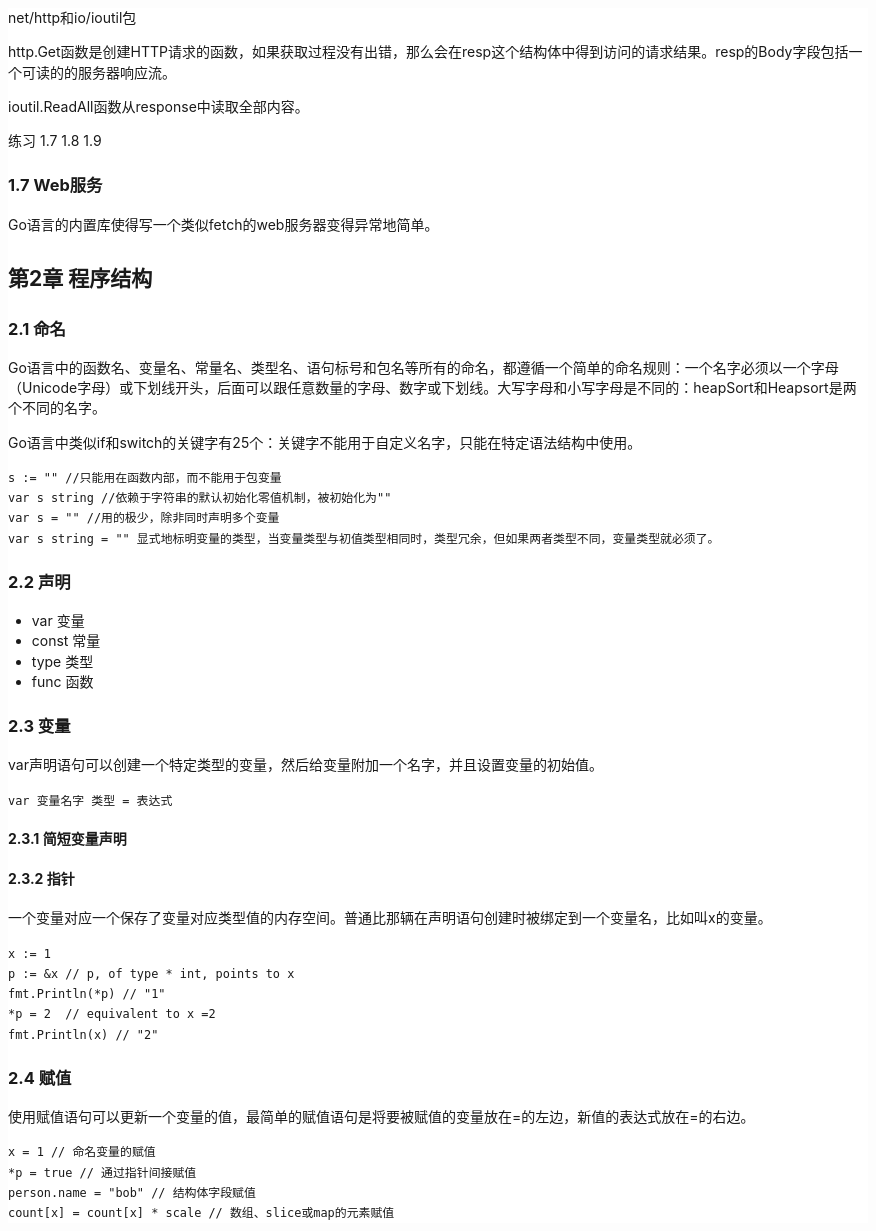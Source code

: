 net/http和io/ioutil包

http.Get函数是创建HTTP请求的函数，如果获取过程没有出错，那么会在resp这个结构体中得到访问的请求结果。resp的Body字段包括一个可读的的服务器响应流。

ioutil.ReadAll函数从response中读取全部内容。

练习 1.7 1.8 1.9

### 1.7 Web服务

Go语言的内置库使得写一个类似fetch的web服务器变得异常地简单。

## 第2章 程序结构 ##

### 2.1 命名 ###

Go语言中的函数名、变量名、常量名、类型名、语句标号和包名等所有的命名，都遵循一个简单的命名规则：一个名字必须以一个字母（Unicode字母）或下划线开头，后面可以跟任意数量的字母、数字或下划线。大写字母和小写字母是不同的：heapSort和Heapsort是两个不同的名字。

Go语言中类似if和switch的关键字有25个：关键字不能用于自定义名字，只能在特定语法结构中使用。

	s := "" //只能用在函数内部，而不能用于包变量
	var s string //依赖于字符串的默认初始化零值机制，被初始化为""
	var s = "" //用的极少，除非同时声明多个变量
	var s string = "" 显式地标明变量的类型，当变量类型与初值类型相同时，类型冗余，但如果两者类型不同，变量类型就必须了。

### 2.2 声明 ###

* var 变量
* const 常量
* type 类型
* func 函数

### 2.3 变量 ###

var声明语句可以创建一个特定类型的变量，然后给变量附加一个名字，并且设置变量的初始值。

	var 变量名字 类型 = 表达式

#### 2.3.1 简短变量声明 ####

#### 2.3.2 指针 ####

一个变量对应一个保存了变量对应类型值的内存空间。普通比那辆在声明语句创建时被绑定到一个变量名，比如叫x的变量。

	x := 1
	p := &x	// p, of type * int, points to x
	fmt.Println(*p) // "1"
	*p = 2	// equivalent to x =2
	fmt.Println(x) // "2"

### 2.4 赋值 ###

使用赋值语句可以更新一个变量的值，最简单的赋值语句是将要被赋值的变量放在=的左边，新值的表达式放在=的右边。

	x = 1 // 命名变量的赋值
	*p = true // 通过指针间接赋值
	person.name = "bob" // 结构体字段赋值
	count[x] = count[x] * scale // 数组、slice或map的元素赋值
